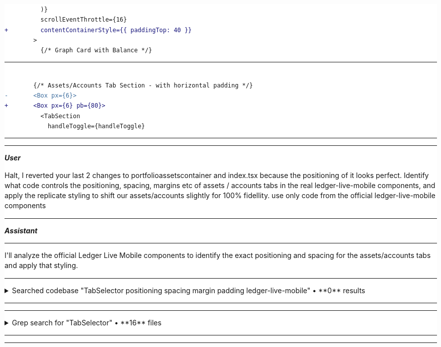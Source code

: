 ```diff
          )}
          scrollEventThrottle={16}
+         contentContainerStyle={{ paddingTop: 40 }}
        >
          {/* Graph Card with Balance */}
```

---

```diff
  
        {/* Assets/Accounts Tab Section - with horizontal padding */}
-       <Box px={6}>
+       <Box px={6} pb={80}>
          <TabSection
            handleToggle={handleToggle}
```

---



---

_**User**_

Halt,  I reverted your last 2 changes to portfolioassetscontainer and index.tsx because the positioning of it looks perfect. Identify what code controls the positioning, spacing, margins etc of assets / accounts tabs in the real ledger-live-mobile  components, and apply the  replicate styling to shift our assets/accounts slightly for 100% fidellity. use only code from the official  ledger-live-mobile components 

---

_**Assistant**_



---

I'll analyze the official Ledger Live Mobile components to identify the exact positioning and spacing for the assets/accounts tabs and apply that styling.

---

<details><summary>Searched codebase "TabSelector positioning spacing margin padding ledger-live-mobile" • **0** results</summary></details>

---



---

<details><summary>Grep search for "TabSelector" • **16** files</summary></details>

---



---